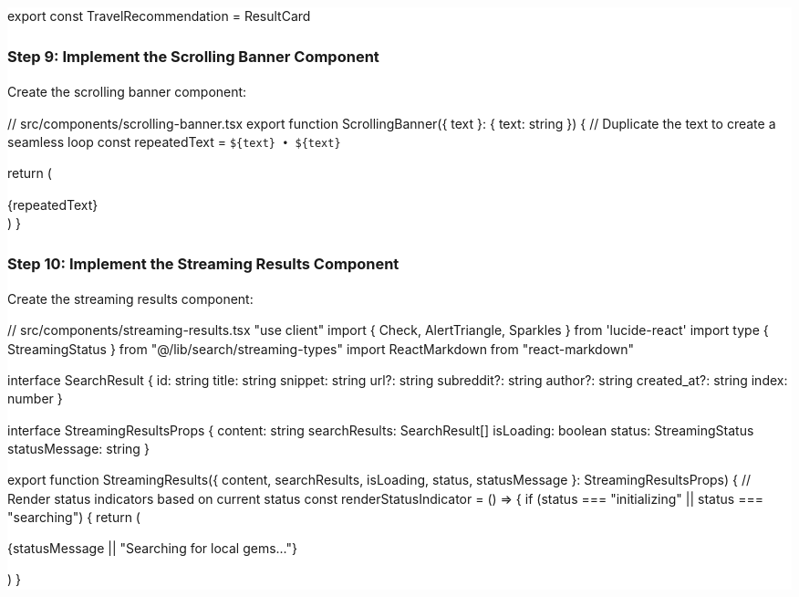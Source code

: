 export const TravelRecommendation = ResultCard

### Step 9: Implement the Scrolling Banner Component

Create the scrolling banner component:

// src/components/scrolling-banner.tsx
export function ScrollingBanner({ text }: { text: string }) {
  // Duplicate the text to create a seamless loop
  const repeatedText = `${text} • ${text}`

  return (
    <div className="scrolling-banner">
      <div className="scrolling-text">{repeatedText}</div>
    </div>
  )
}

### Step 10: Implement the Streaming Results Component

Create the streaming results component:

// src/components/streaming-results.tsx
"use client"
import { Check, AlertTriangle, Sparkles } from 'lucide-react'
import type { StreamingStatus } from "@/lib/search/streaming-types"
import ReactMarkdown from "react-markdown"

interface SearchResult {
  id: string
  title: string
  snippet: string
  url?: string
  subreddit?: string
  author?: string
  created_at?: string
  index: number
}

interface StreamingResultsProps {
  content: string
  searchResults: SearchResult[]
  isLoading: boolean
  status: StreamingStatus
  statusMessage: string
}

export function StreamingResults({ 
  content, 
  searchResults, 
  isLoading, 
  status, 
  statusMessage 
}: StreamingResultsProps) {
  // Render status indicators based on current status
  const renderStatusIndicator = () => {
    if (status === "initializing" || status === "searching") {
      return (
        <div className="flex flex-col items-center justify-center py-10">
          <div className="inline-block h-12 w-12 border-4 border-black border-t-transparent rounded-full animate-spin mb-4"></div>
          <p className="font-bold">{statusMessage || "Searching for local gems..."}</p>
        </div>
      )
    }
